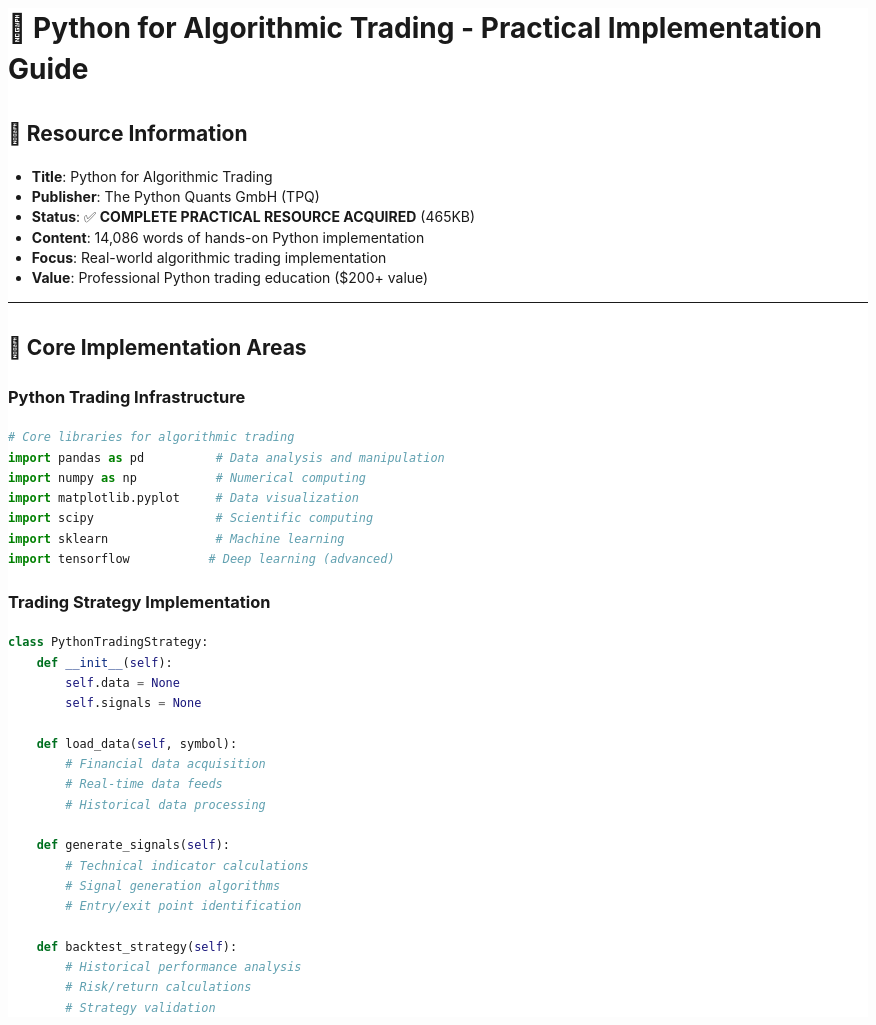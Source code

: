# 🐍 Python for Algorithmic Trading - Practical Implementation Guide

## 📖 **Resource Information**
- **Title**: Python for Algorithmic Trading
- **Publisher**: The Python Quants GmbH (TPQ)
- **Status**: ✅ **COMPLETE PRACTICAL RESOURCE ACQUIRED** (465KB)
- **Content**: 14,086 words of hands-on Python implementation
- **Focus**: Real-world algorithmic trading implementation
- **Value**: Professional Python trading education ($200+ value)

---

## 🎯 **Core Implementation Areas**

### **Python Trading Infrastructure**
```python
# Core libraries for algorithmic trading
import pandas as pd          # Data analysis and manipulation
import numpy as np           # Numerical computing
import matplotlib.pyplot     # Data visualization  
import scipy                 # Scientific computing
import sklearn               # Machine learning
import tensorflow           # Deep learning (advanced)
```

### **Trading Strategy Implementation**
```python
class PythonTradingStrategy:
    def __init__(self):
        self.data = None
        self.signals = None
        
    def load_data(self, symbol):
        # Financial data acquisition
        # Real-time data feeds
        # Historical data processing
        
    def generate_signals(self):
        # Technical indicator calculations
        # Signal generation algorithms
        # Entry/exit point identification
        
    def backtest_strategy(self):
        # Historical performance analysis
        # Risk/return calculations
        # Strategy validation
```
